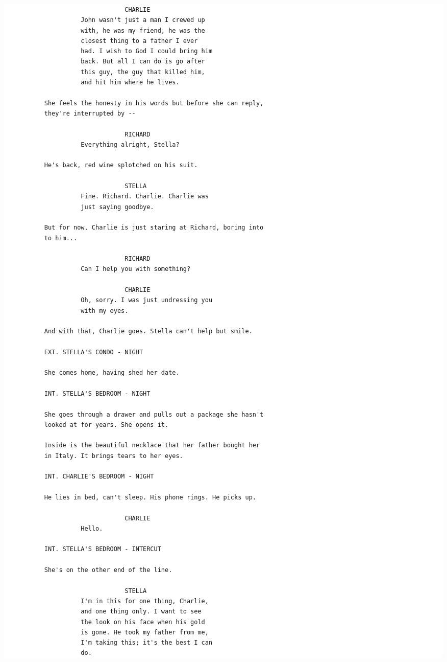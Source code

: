                                      CHARLIE
                         John wasn't just a man I crewed up 
                         with, he was my friend, he was the 
                         closest thing to a father I ever 
                         had. I wish to God I could bring him 
                         back. But all I can do is go after 
                         this guy, the guy that killed him, 
                         and hit him where he lives.

               She feels the honesty in his words but before she can reply, 
               they're interrupted by --

                                     RICHARD
                         Everything alright, Stella?

               He's back, red wine splotched on his suit.

                                     STELLA
                         Fine. Richard. Charlie. Charlie was 
                         just saying goodbye.

               But for now, Charlie is just staring at Richard, boring into 
               to him...

                                     RICHARD
                         Can I help you with something?

                                     CHARLIE
                         Oh, sorry. I was just undressing you 
                         with my eyes.

               And with that, Charlie goes. Stella can't help but smile.

               EXT. STELLA'S CONDO - NIGHT

               She comes home, having shed her date.

               INT. STELLA'S BEDROOM - NIGHT

               She goes through a drawer and pulls out a package she hasn't 
               looked at for years. She opens it.

               Inside is the beautiful necklace that her father bought her 
               in Italy. It brings tears to her eyes.

               INT. CHARLIE'S BEDROOM - NIGHT

               He lies in bed, can't sleep. His phone rings. He picks up.

                                     CHARLIE
                         Hello.

               INT. STELLA'S BEDROOM - INTERCUT

               She's on the other end of the line.

                                     STELLA
                         I'm in this for one thing, Charlie, 
                         and one thing only. I want to see 
                         the look on his face when his gold 
                         is gone. He took my father from me, 
                         I'm taking this; it's the best I can 
                         do.

